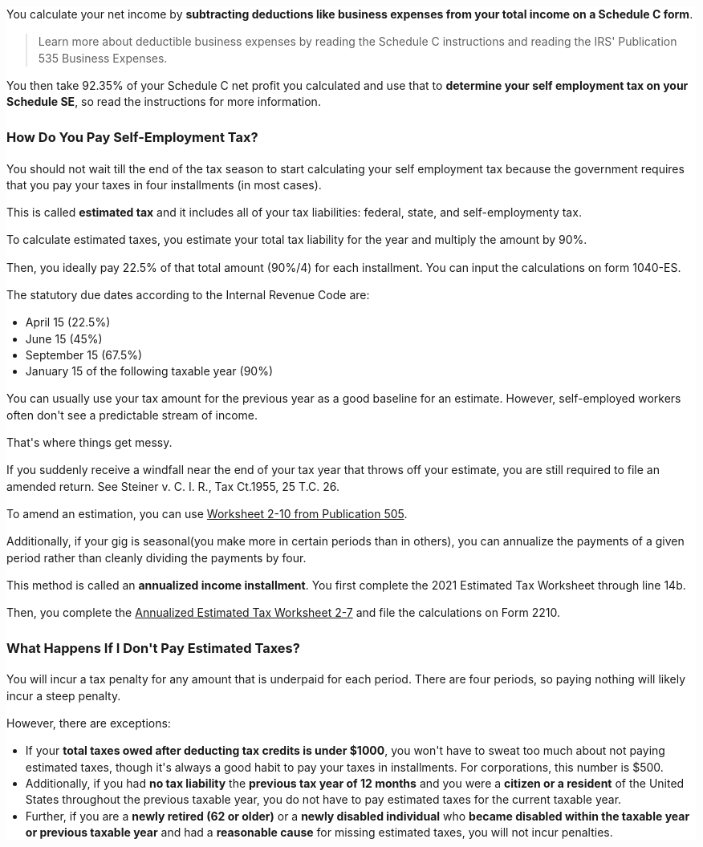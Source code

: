 You calculate your net income by <b>subtracting deductions like business expenses from your total income on a Schedule C form</b>.

> Learn more about deductible business expenses by reading the Schedule C instructions and reading the IRS' Publication 535 Business Expenses. 

You then take 92.35% of your Schedule C net profit you calculated and use that to <b>determine your self employment tax on your Schedule SE</b>, so read the instructions for more information.

<h3 id="estimated-tax"> How Do You Pay Self-Employment Tax?</h3>

You should not wait till the end of the tax season to start calculating your self employment tax because the government requires that you pay your taxes in four installments (in most cases). 

This is called <b>estimated tax</b> and it includes all of your tax liabilities: federal, state, and self-employmenty tax. 

To calculate estimated taxes, you estimate your total tax liability for the year and multiply the amount by 90%. 

Then, you ideally pay 22.5% of that total amount (90%/4) for each installment. You can input the calculations on form 1040-ES.

The statutory due dates according to the Internal Revenue Code are:

<ul>
 <li> April 15 (22.5%) </li>
 <li> June 15 (45%)</li>
 <li> September 15 (67.5%) </li>
 <li> January 15 of the following taxable year (90%) </li>
</ul>

You can usually use your tax amount for the previous year as a good baseline for an estimate. However, self-employed workers often don't see a predictable stream of income. 

That's where things get messy. 

If you suddenly receive a windfall near the end of your tax year that throws off your estimate, you are still required to file an amended return. See Steiner v. C. I. R., Tax Ct.1955, 25 T.C. 26.

To amend an estimation, you can use [Worksheet 2-10 from Publication 505](https://www.irs.gov/publications/p505#en_US_2019_publink1000309056).

Additionally, if your gig is seasonal(you make more in certain periods than in others), you can annualize the payments of a given period rather than cleanly dividing the payments by four. 

This method is called an <b>annualized income installment</b>. You first complete the 2021 Estimated Tax Worksheet through line 14b. 

Then, you complete the [Annualized Estimated Tax Worksheet 2-7](https://www.irs.gov/publications/p505#en_US_2019_publink1000194749) and file the calculations on Form 2210.

<h3> What Happens If I Don't Pay Estimated Taxes? </h3>

You will incur a tax penalty for any amount that is underpaid for each period. There are four periods, so paying nothing will likely incur a steep penalty. 

However, there are exceptions: 

- If your <b>total taxes owed after deducting tax credits is under $1000</b>, you won't have to sweat too much about not paying estimated taxes, though it's always a good habit to pay your taxes in installments. For corporations, this number is $500.
- Additionally, if you had <b>no tax liability</b> the <b>previous tax year of 12 months</b> and you were a <b>citizen or a resident</b> of the United States throughout the previous taxable year, you do not have to pay estimated taxes for the current taxable year. 
- Further, if you are a <b>newly retired (62 or older)</b> or a <b>newly disabled individual</b> who <b>became disabled within the taxable year or previous taxable year</b> and had a <b>reasonable cause</b> for missing estimated taxes, you will not incur penalties. 
